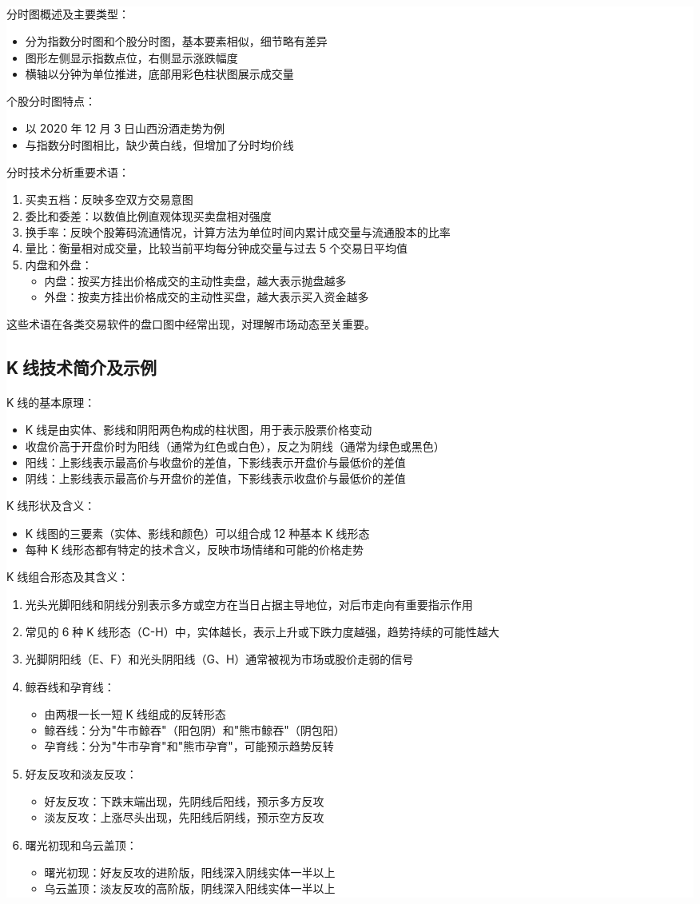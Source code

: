 分时图概述及主要类型：

- 分为指数分时图和个股分时图，基本要素相似，细节略有差异
- 图形左侧显示指数点位，右侧显示涨跌幅度
- 横轴以分钟为单位推进，底部用彩色柱状图展示成交量

个股分时图特点：

- 以 2020 年 12 月 3 日山西汾酒走势为例
- 与指数分时图相比，缺少黄白线，但增加了分时均价线

分时技术分析重要术语：

1. 买卖五档：反映多空双方交易意图
2. 委比和委差：以数值比例直观体现买卖盘相对强度
3. 换手率：反映个股筹码流通情况，计算方法为单位时间内累计成交量与流通股本的比率
4. 量比：衡量相对成交量，比较当前平均每分钟成交量与过去 5 个交易日平均值
5. 内盘和外盘：
   - 内盘：按买方挂出价格成交的主动性卖盘，越大表示抛盘越多
   - 外盘：按卖方挂出价格成交的主动性买盘，越大表示买入资金越多

这些术语在各类交易软件的盘口图中经常出现，对理解市场动态至关重要。

## K 线技术简介及示例

K 线的基本原理：

- K 线是由实体、影线和阴阳两色构成的柱状图，用于表示股票价格变动
- 收盘价高于开盘价时为阳线（通常为红色或白色），反之为阴线（通常为绿色或黑色）
- 阳线：上影线表示最高价与收盘价的差值，下影线表示开盘价与最低价的差值
- 阴线：上影线表示最高价与开盘价的差值，下影线表示收盘价与最低价的差值

K 线形状及含义：

- K 线图的三要素（实体、影线和颜色）可以组合成 12 种基本 K 线形态
- 每种 K 线形态都有特定的技术含义，反映市场情绪和可能的价格走势

K 线组合形态及其含义：

1. 光头光脚阳线和阴线分别表示多方或空方在当日占据主导地位，对后市走向有重要指示作用

2. 常见的 6 种 K 线形态（C-H）中，实体越长，表示上升或下跌力度越强，趋势持续的可能性越大

3. 光脚阴阳线（E、F）和光头阴阳线（G、H）通常被视为市场或股价走弱的信号

4. 鲸吞线和孕育线：

   - 由两根一长一短 K 线组成的反转形态
   - 鲸吞线：分为"牛市鲸吞"（阳包阴）和"熊市鲸吞"（阴包阳）
   - 孕育线：分为"牛市孕育"和"熊市孕育"，可能预示趋势反转

5. 好友反攻和淡友反攻：

   - 好友反攻：下跌末端出现，先阴线后阳线，预示多方反攻
   - 淡友反攻：上涨尽头出现，先阳线后阴线，预示空方反攻

6. 曙光初现和乌云盖顶：

   - 曙光初现：好友反攻的进阶版，阳线深入阴线实体一半以上
   - 乌云盖顶：淡友反攻的高阶版，阴线深入阳线实体一半以上

